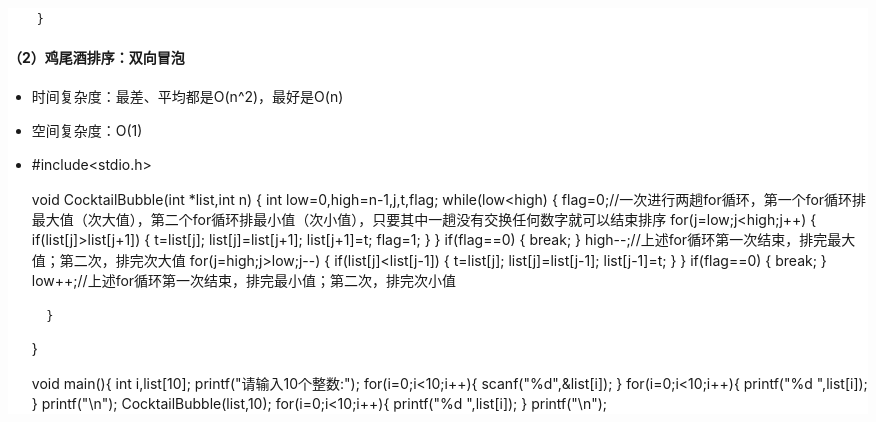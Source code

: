 		
		}

#### （2）鸡尾酒排序：双向冒泡
- 时间复杂度：最差、平均都是O(n^2)，最好是O(n)
- 空间复杂度：O(1)
- 
	#include<stdio.h>

	void CocktailBubble(int *list,int n)
	{
		int low=0,high=n-1,j,t,flag;
		while(low<high)
		{
			flag=0;//一次进行两趟for循环，第一个for循环排最大值（次大值），第二个for循环排最小值（次小值），只要其中一趟没有交换任何数字就可以结束排序
			for(j=low;j<high;j++)
			{
				if(list[j]>list[j+1])
				{
					t=list[j];
					list[j]=list[j+1];
					list[j+1]=t;
					flag=1;
				}
			}
			if(flag==0)
			{
				break;
			}
			high--;//上述for循环第一次结束，排完最大值；第二次，排完次大值
			for(j=high;j>low;j--)
			{
				if(list[j]<list[j-1])
				{
					t=list[j];
					list[j]=list[j-1];
					list[j-1]=t;
				}
			}
			if(flag==0)
			{
				break;
			}
			low++;//上述for循环第一次结束，排完最小值；第二次，排完次小值
			
		}
	}
	
	void main(){
		int i,list[10];
		printf("请输入10个整数:");
		for(i=0;i<10;i++){
			scanf("%d",&list[i]);
		}
		for(i=0;i<10;i++){
			printf("%d ",list[i]);
		}
		printf("\n");
		CocktailBubble(list,10);
		for(i=0;i<10;i++){
			printf("%d ",list[i]);
		}
		printf("\n");
	
